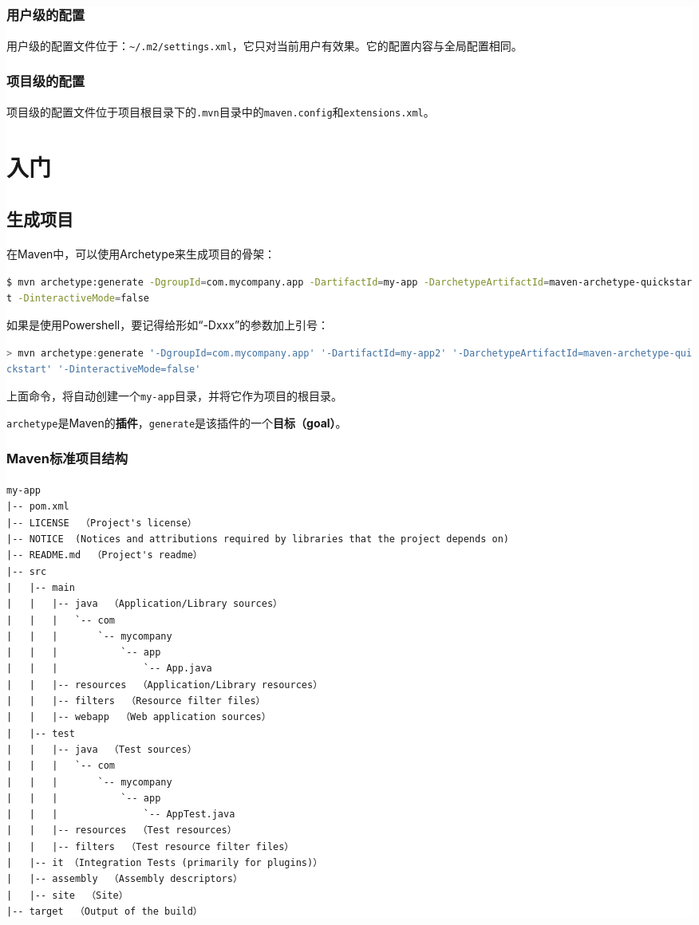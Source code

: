 

### 用户级的配置

用户级的配置文件位于：`~/.m2/settings.xml`，它只对当前用户有效果。它的配置内容与全局配置相同。

### 项目级的配置

项目级的配置文件位于项目根目录下的`.mvn`目录中的`maven.config`和`extensions.xml`。



# 入门

## 生成项目

在Maven中，可以使用Archetype来生成项目的骨架：

```bash
$ mvn archetype:generate -DgroupId=com.mycompany.app -DartifactId=my-app -DarchetypeArtifactId=maven-archetype-quickstart -DinteractiveMode=false
```

如果是使用Powershell，要记得给形如“-Dxxx”的参数加上引号：

```powershell
> mvn archetype:generate '-DgroupId=com.mycompany.app' '-DartifactId=my-app2' '-DarchetypeArtifactId=maven-archetype-quickstart' '-DinteractiveMode=false'
```

上面命令，将自动创建一个`my-app`目录，并将它作为项目的根目录。

`archetype`是Maven的**插件**，`generate`是该插件的一个**目标（goal）**。

### Maven标准项目结构

```
my-app
|-- pom.xml
|-- LICENSE  （Project's license）
|-- NOTICE  (Notices and attributions required by libraries that the project depends on)
|-- README.md  （Project's readme）
|-- src
|   |-- main
|   |   |-- java  （Application/Library sources）
|   |   |   `-- com
|   |   |       `-- mycompany
|   |   |           `-- app
|   |   |               `-- App.java
|   |   |-- resources  （Application/Library resources） 
|   |   |-- filters  （Resource filter files）
|   |   |-- webapp  （Web application sources）
|   |-- test
|   |   |-- java  （Test sources）
|   |   |   `-- com
|   |   |       `-- mycompany
|   |   |           `-- app
|   |   |               `-- AppTest.java
|   |   |-- resources  （Test resources）
|   |   |-- filters  （Test resource filter files）
|   |-- it （Integration Tests (primarily for plugins)）
|   |-- assembly  （Assembly descriptors）
|   |-- site  （Site）
|-- target  （Output of the build）
```
